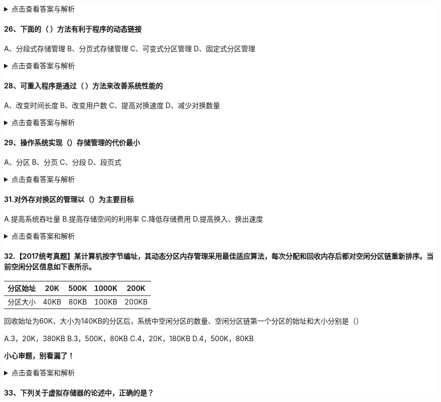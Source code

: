 <details><summary>点击查看答案与解析</summary></details>

#### 26、下面的（ ）方法有利于程序的动态链接

A、分段式存储管理
B、分页式存储管理
C、可变式分区管理
D、固定式分区管理

<details><summary>点击查看答案与解析</summary></details>

#### 28、可重入程序是通过（ ）方法来改善系统性能的

A、改变时间长度
B、改变用户数
C、提高对换速度
D、减少对换数量

<details><summary>点击查看答案与解析</summary></details>

#### 29、操作系统实现（）存储管理的代价最小

A、分区
B、分页
C、分段
D、段页式

<details><summary>点击查看答案与解析</summary></details>

#### 31.对外存对换区的管理以（）为主要目标

A.提高系统吞吐量
B.提高存储空间的利用率
C.降低存储费用
D.提高换入、换出速度

<details><summary>点击查看答案和解析</summary></details>

#### 32.【2017统考真题】某计算机按字节编址，其动态分区内存管理采用最佳适应算法，每次分配和回收内存后都对空闲分区链重新排序。当前空闲分区信息如下表所示。

|分区始址|20K|500K|1000K|200K|
|:--:|:--:|:--:|:--:|:--:|
|分区大小| 40KB| 80KB| 100KB| 200KB|

回收始址为60K、大小为140KB的分区后，系统中空闲分区的数量、空闲分区链第一个分区的始址和大小分别是（）

A.3，20K，380KB
B.3，500K，80KB
C.4，20K，180KB
D.4，500K，80KB

**小心审题，别看漏了！**

<details><summary>点击查看答案和解析</summary></details>

#### 33、下列关于虚拟存储器的论述中，正确的是？
